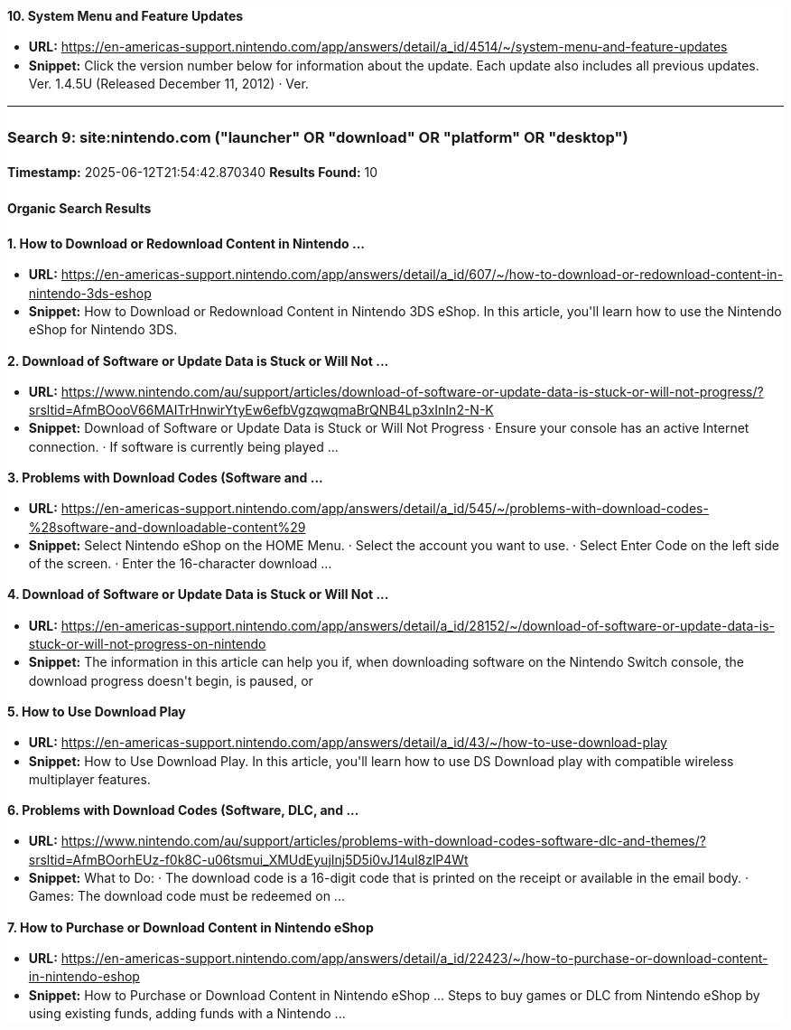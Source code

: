 **10. System Menu and Feature Updates**
* **URL:** https://en-americas-support.nintendo.com/app/answers/detail/a_id/4514/~/system-menu-and-feature-updates
* **Snippet:** Click the version number below for information about the update. Each update also includes all previous updates. Ver. 1.4.5U (Released December 11, 2012) · Ver.

---

### Search 9: site:nintendo.com ("launcher" OR "download" OR "platform" OR "desktop")
**Timestamp:** 2025-06-12T21:54:42.870340
**Results Found:** 10

#### Organic Search Results
**1. How to Download or Redownload Content in Nintendo ...**
* **URL:** https://en-americas-support.nintendo.com/app/answers/detail/a_id/607/~/how-to-download-or-redownload-content-in-nintendo-3ds-eshop
* **Snippet:** How to Download or Redownload Content in Nintendo 3DS eShop. In this article, you'll learn how to use the Nintendo eShop for Nintendo 3DS.

**2. Download of Software or Update Data is Stuck or Will Not ...**
* **URL:** https://www.nintendo.com/au/support/articles/download-of-software-or-update-data-is-stuck-or-will-not-progress/?srsltid=AfmBOooV66MAITrHnwirYtyEw6efbVgzqwqmaBrQNB4Lp3xInIn2-N-K
* **Snippet:** Download of Software or Update Data is Stuck or Will Not Progress · Ensure your console has an active Internet connection. · If software is currently being played ...

**3. Problems with Download Codes (Software and ...**
* **URL:** https://en-americas-support.nintendo.com/app/answers/detail/a_id/545/~/problems-with-download-codes-%28software-and-downloadable-content%29
* **Snippet:** Select Nintendo eShop on the HOME Menu. · Select the account you want to use. · Select Enter Code on the left side of the screen. · Enter the 16-character download ...

**4. Download of Software or Update Data is Stuck or Will Not ...**
* **URL:** https://en-americas-support.nintendo.com/app/answers/detail/a_id/28152/~/download-of-software-or-update-data-is-stuck-or-will-not-progress-on-nintendo
* **Snippet:** The information in this article can help you if, when downloading software on the Nintendo Switch console, the download progress doesn't begin, is paused, or

**5. How to Use Download Play**
* **URL:** https://en-americas-support.nintendo.com/app/answers/detail/a_id/43/~/how-to-use-download-play
* **Snippet:** How to Use Download Play. In this article, you'll learn how to use DS Download play with compatible wireless multiplayer features.

**6. Problems with Download Codes (Software, DLC, and ...**
* **URL:** https://www.nintendo.com/au/support/articles/problems-with-download-codes-software-dlc-and-themes/?srsltid=AfmBOorhEUz-f0k8C-u06tsmui_XMUdEyujInj5D5i0vJ14ul8zlP4Wt
* **Snippet:** What to Do: · The download code is a 16-digit code that is printed on the receipt or available in the email body. · Games: The download code must be redeemed on ...

**7. How to Purchase or Download Content in Nintendo eShop**
* **URL:** https://en-americas-support.nintendo.com/app/answers/detail/a_id/22423/~/how-to-purchase-or-download-content-in-nintendo-eshop
* **Snippet:** How to Purchase or Download Content in Nintendo eShop ... Steps to buy games or DLC from Nintendo eShop by using existing funds, adding funds with a Nintendo ...
